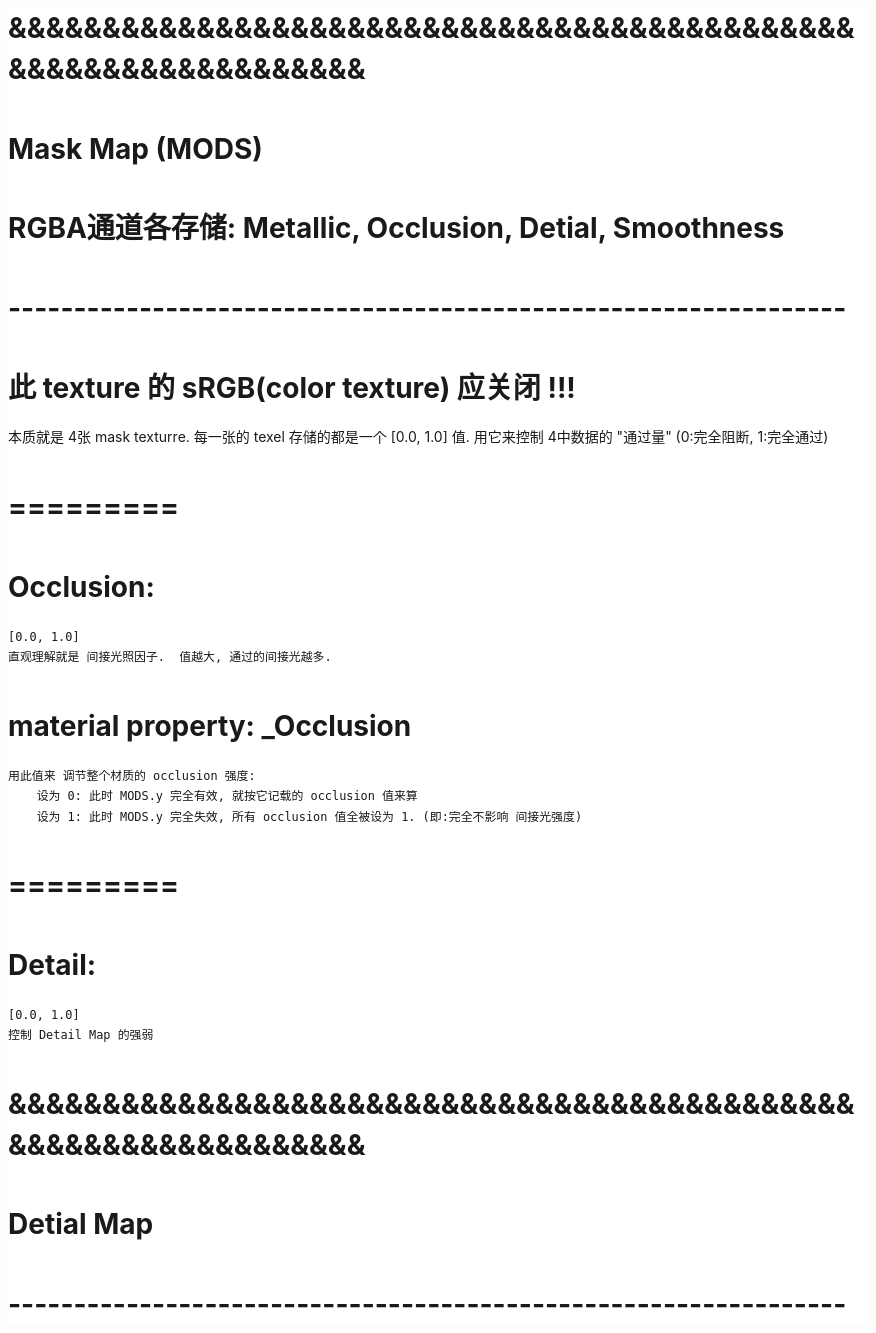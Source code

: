 

# &&&&&&&&&&&&&&&&&&&&&&&&&&&&&&&&&&&&&&&&&&&&&&&&&&&&&&&&&&&&&&&& #
#                   Mask Map (MODS)
#  RGBA通道各存储: Metallic, Occlusion, Detial, Smoothness
# ---------------------------------------------------------------- #

# 此 texture 的 sRGB(color texture) 应关闭 !!!

本质就是 4张 mask texturre. 每一张的 texel 存储的都是一个 [0.0, 1.0] 值.
用它来控制 4中数据的 "通过量" (0:完全阻断, 1:完全通过)


# ========= #
# Occlusion:
    [0.0, 1.0]
    直观理解就是 间接光照因子.  值越大, 通过的间接光越多. 


# material property: _Occlusion 
    用此值来 调节整个材质的 occlusion 强度:
        设为 0: 此时 MODS.y 完全有效, 就按它记载的 occlusion 值来算
        设为 1: 此时 MODS.y 完全失效, 所有 occlusion 值全被设为 1. (即:完全不影响 间接光强度)



# ========= #
# Detail:
    [0.0, 1.0]
    控制 Detail Map 的强弱



# &&&&&&&&&&&&&&&&&&&&&&&&&&&&&&&&&&&&&&&&&&&&&&&&&&&&&&&&&&&&&&&& #
#                    Detial Map
# ---------------------------------------------------------------- #
